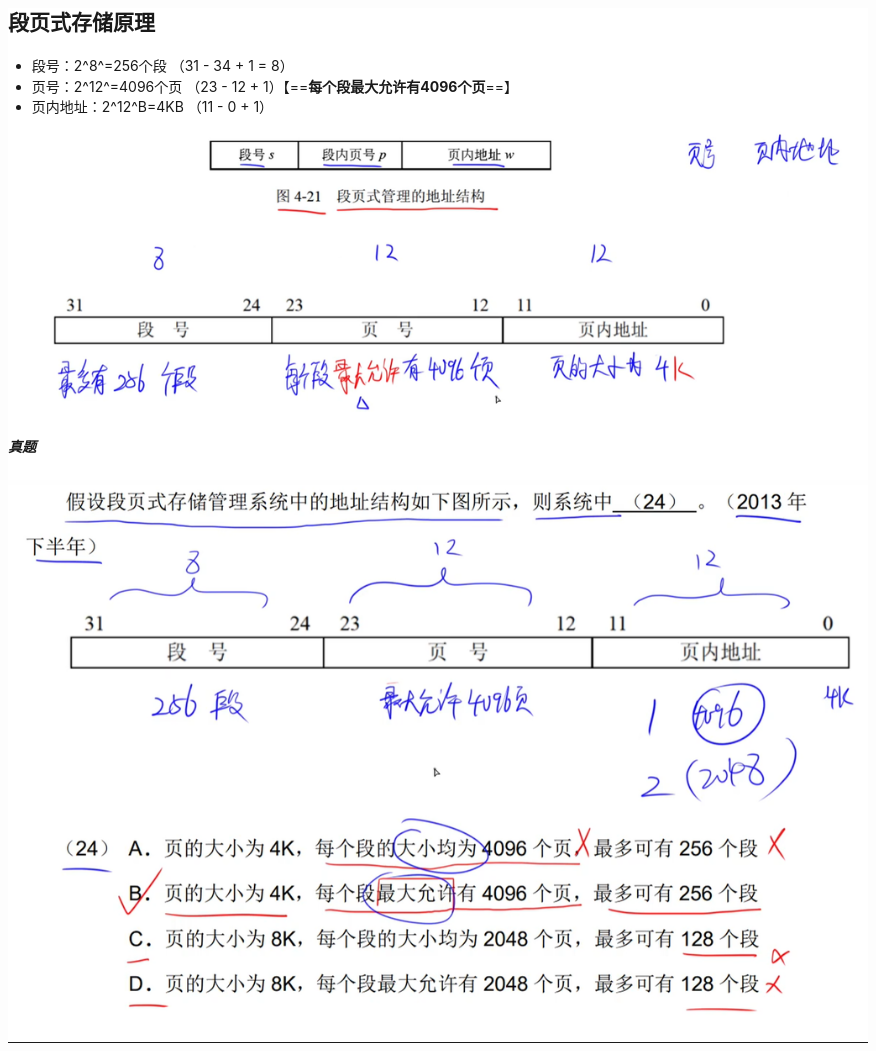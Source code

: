 

## 段页式存储原理

- 段号：2^8^=256个段  （31 - 34 + 1 = 8）
- 页号：2^12^=4096个页  （23 - 12 + 1）【==**每个段最大允许有4096个页**==】
- 页内地址：2^12^B=4KB   （11 - 0 + 1）

![image-20230511200924393](step12-6分题-操作系统-NO.assets/image-20230511200924393.png)



##### 真题

![image-20230511201233091](step12-6分题-操作系统-NO.assets/image-20230511201233091.png)

---